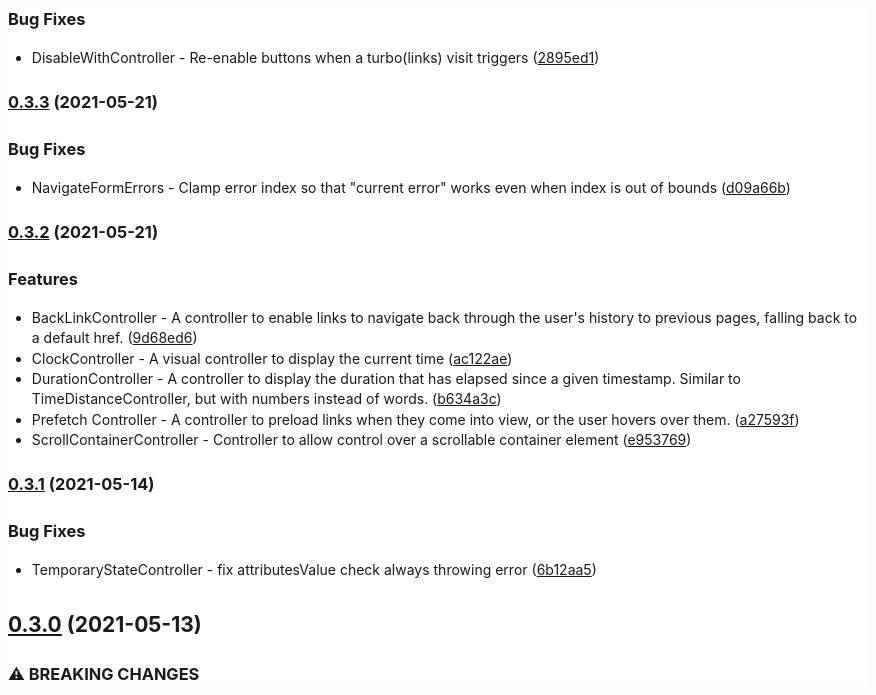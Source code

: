 
### Bug Fixes

* DisableWithController - Re-enable buttons when a turbo(links) visit triggers ([2895ed1](https://github.com/Sub-Xaero/stimulus-library/commit/2895ed103d4cbc61b28fa160d969d6e3833b2570))

### [0.3.3](https://github.com/Sub-Xaero/stimulus-library/compare/v0.3.2...v0.3.3) (2021-05-21)


### Bug Fixes

* NavigateFormErrors - Clamp error index so that "current error" works even when index is out of bounds ([d09a66b](https://github.com/Sub-Xaero/stimulus-library/commit/d09a66b67afd5f87348c091c8277af5b0c17d0bd))

### [0.3.2](https://github.com/Sub-Xaero/stimulus-library/compare/v0.3.1...v0.3.2) (2021-05-21)


### Features

* BackLinkController - A controller to enable links to navigate back through the user's history to previous pages, falling back to a default href. ([9d68ed6](https://github.com/Sub-Xaero/stimulus-library/commit/9d68ed66e1d8d72b517fe63093f7d532dab755db))
* ClockController - A visual controller to display the current time ([ac122ae](https://github.com/Sub-Xaero/stimulus-library/commit/ac122ae9937d6f26d0e213abb087583d2df8256f))
* DurationController - A controller to display the duration that has elapsed since a given timestamp. Similar to TimeDistanceController, but with numbers instead of words. ([b634a3c](https://github.com/Sub-Xaero/stimulus-library/commit/b634a3c5885471416e2ae5692e73a37f83ed5908))
* Prefetch Controller - A controller to preload links when they come into view, or the user hovers over them. ([a27593f](https://github.com/Sub-Xaero/stimulus-library/commit/a27593f5edf552cce9e4d32581f9f6553e7baa2e))
* ScrollContainerController - Controller to allow control over a scrollable container element ([e953769](https://github.com/Sub-Xaero/stimulus-library/commit/e953769643151cf52b9408f9d3fd01fead4a0443))

### [0.3.1](https://github.com/Sub-Xaero/stimulus-library/compare/v0.3.0...v0.3.1) (2021-05-14)


### Bug Fixes

* TemporaryStateController - fix attributesValue check always throwing error ([6b12aa5](https://github.com/Sub-Xaero/stimulus-library/commit/6b12aa52b14797448821183835e2755c1b744224))

## [0.3.0](https://github.com/Sub-Xaero/stimulus-library/compare/v0.2.10...v0.3.0) (2021-05-13)


### ⚠ BREAKING CHANGES
